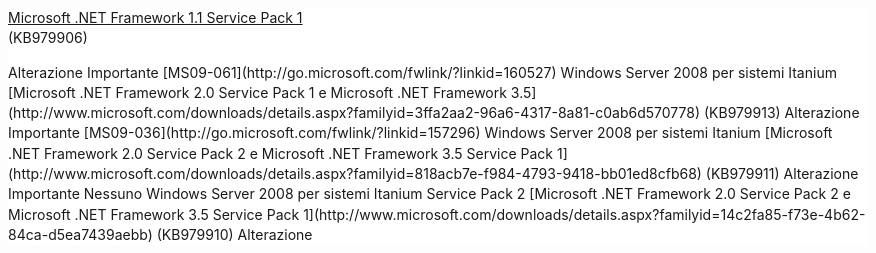 [Microsoft .NET Framework 1.1 Service Pack 1](http://www.microsoft.com/downloads/details.aspx?familyid=5e55ee58-f00a-4237-bddc-492b63a18b96)  
(KB979906)
</td>
<td style="border:1px solid black;">
Alterazione
</td>
<td style="border:1px solid black;">
Importante
</td>
<td style="border:1px solid black;">
[MS09-061](http://go.microsoft.com/fwlink/?linkid=160527)
</td>
</tr>
<tr>
<td style="border:1px solid black;">
Windows Server 2008 per sistemi Itanium
</td>
<td style="border:1px solid black;">
[Microsoft .NET Framework 2.0 Service Pack 1 e Microsoft .NET Framework 3.5](http://www.microsoft.com/downloads/details.aspx?familyid=3ffa2aa2-96a6-4317-8a81-c0ab6d570778)  
(KB979913)
</td>
<td style="border:1px solid black;">
Alterazione
</td>
<td style="border:1px solid black;">
Importante
</td>
<td style="border:1px solid black;">
[MS09-036](http://go.microsoft.com/fwlink/?linkid=157296)
</td>
</tr>
<tr class="alternateRow">
<td style="border:1px solid black;">
Windows Server 2008 per sistemi Itanium
</td>
<td style="border:1px solid black;">
[Microsoft .NET Framework 2.0 Service Pack 2 e Microsoft .NET Framework 3.5 Service Pack 1](http://www.microsoft.com/downloads/details.aspx?familyid=818acb7e-f984-4793-9418-bb01ed8cfb68)  
(KB979911)
</td>
<td style="border:1px solid black;">
Alterazione
</td>
<td style="border:1px solid black;">
Importante
</td>
<td style="border:1px solid black;">
Nessuno
</td>
</tr>
<tr>
<td style="border:1px solid black;">
Windows Server 2008 per sistemi Itanium Service Pack 2
</td>
<td style="border:1px solid black;">
[Microsoft .NET Framework 2.0 Service Pack 2 e Microsoft .NET Framework 3.5 Service Pack 1](http://www.microsoft.com/downloads/details.aspx?familyid=14c2fa85-f73e-4b62-84ca-d5ea7439aebb)  
(KB979910)
</td>
<td style="border:1px solid black;">
Alterazione
</td>